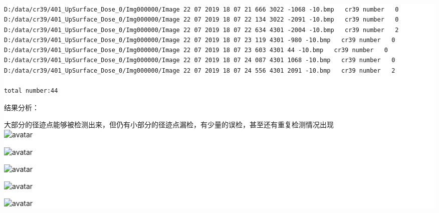 ```
D:/data/cr39/401_UpSurface_Dose_0/Img000000/Image 22 07 2019 18 07 21 666 3022 -1068 -10.bmp   cr39 number   0
D:/data/cr39/401_UpSurface_Dose_0/Img000000/Image 22 07 2019 18 07 22 134 3022 -2091 -10.bmp   cr39 number   0
D:/data/cr39/401_UpSurface_Dose_0/Img000000/Image 22 07 2019 18 07 22 634 4301 -2004 -10.bmp   cr39 number   2
D:/data/cr39/401_UpSurface_Dose_0/Img000000/Image 22 07 2019 18 07 23 119 4301 -980 -10.bmp   cr39 number   0
D:/data/cr39/401_UpSurface_Dose_0/Img000000/Image 22 07 2019 18 07 23 603 4301 44 -10.bmp   cr39 number   0
D:/data/cr39/401_UpSurface_Dose_0/Img000000/Image 22 07 2019 18 07 24 087 4301 1068 -10.bmp   cr39 number   0
D:/data/cr39/401_UpSurface_Dose_0/Img000000/Image 22 07 2019 18 07 24 556 4301 2091 -10.bmp   cr39 number   2

total number:44
```  

结果分析：

大部分的径迹点能够被检测出来，但仍有小部分的径迹点漏检，有少量的误检，甚至还有重复检测情况出现   
![avatar](https://gitee.com/zhy1997/notepic/raw/master/pic/notepic/result-1-1.png)

![avatar](https://gitee.com/zhy1997/notepic/raw/master/pic/notepic/result-1-2.png)

![avatar](https://gitee.com/zhy1997/notepic/raw/master/pic/notepic/result-1-3.png)

![avatar](https://gitee.com/zhy1997/notepic/raw/master/pic/notepic/result-1-4.png)

![avatar](https://gitee.com/zhy1997/notepic/raw/master/pic/notepic/result-1-5.png)